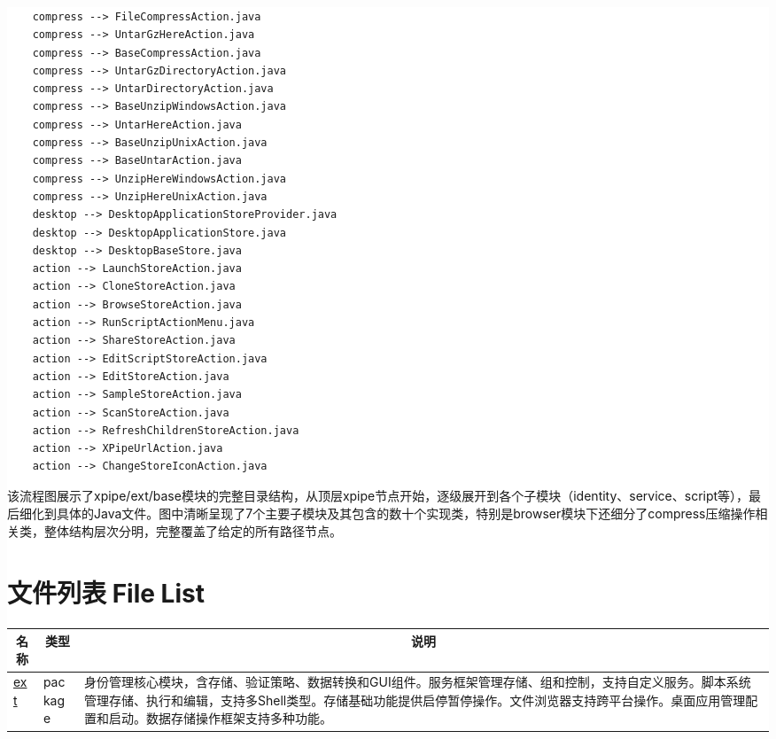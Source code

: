 ```mermaid
    compress --> FileCompressAction.java
    compress --> UntarGzHereAction.java
    compress --> BaseCompressAction.java
    compress --> UntarGzDirectoryAction.java
    compress --> UntarDirectoryAction.java
    compress --> BaseUnzipWindowsAction.java
    compress --> UntarHereAction.java
    compress --> BaseUnzipUnixAction.java
    compress --> BaseUntarAction.java
    compress --> UnzipHereWindowsAction.java
    compress --> UnzipHereUnixAction.java
    desktop --> DesktopApplicationStoreProvider.java
    desktop --> DesktopApplicationStore.java
    desktop --> DesktopBaseStore.java
    action --> LaunchStoreAction.java
    action --> CloneStoreAction.java
    action --> BrowseStoreAction.java
    action --> RunScriptActionMenu.java
    action --> ShareStoreAction.java
    action --> EditScriptStoreAction.java
    action --> EditStoreAction.java
    action --> SampleStoreAction.java
    action --> ScanStoreAction.java
    action --> RefreshChildrenStoreAction.java
    action --> XPipeUrlAction.java
    action --> ChangeStoreIconAction.java
```

该流程图展示了xpipe/ext/base模块的完整目录结构，从顶层xpipe节点开始，逐级展开到各个子模块（identity、service、script等），最后细化到具体的Java文件。图中清晰呈现了7个主要子模块及其包含的数十个实现类，特别是browser模块下还细分了compress压缩操作相关类，整体结构层次分明，完整覆盖了给定的所有路径节点。

# 文件列表 File List

| 名称   | 类型  | 说明 |
|-------|------|-------------|
| [ext](ext/_module.md) | package | 身份管理核心模块，含存储、验证策略、数据转换和GUI组件。服务框架管理存储、组和控制，支持自定义服务。脚本系统管理存储、执行和编辑，支持多Shell类型。存储基础功能提供启停暂停操作。文件浏览器支持跨平台操作。桌面应用管理配置和启动。数据存储操作框架支持多种功能。 |



